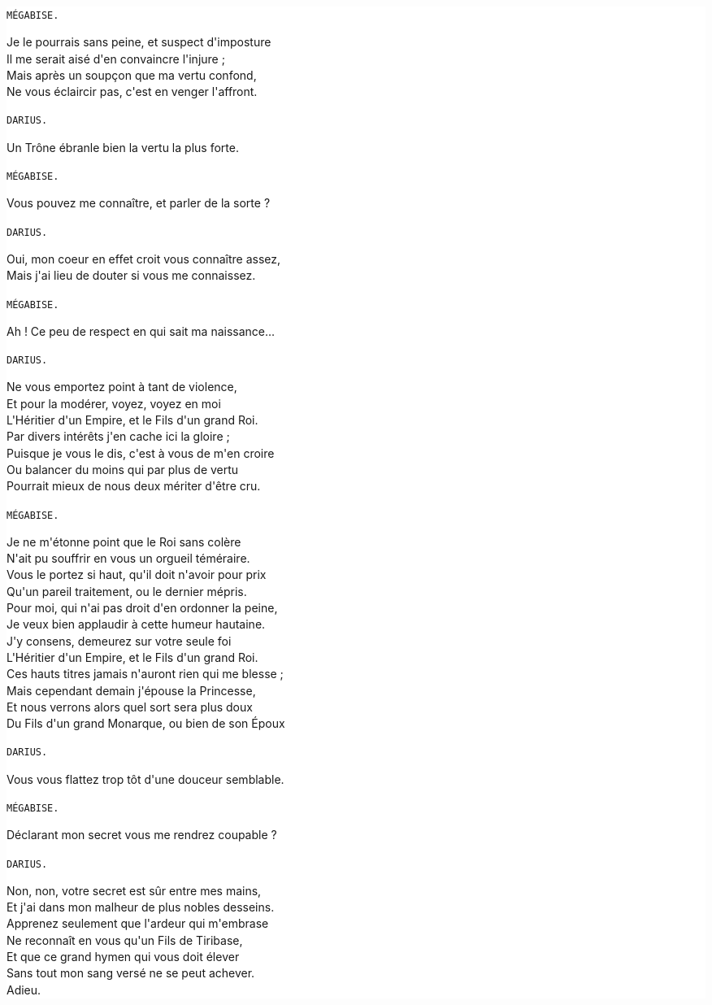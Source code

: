     MÉGABISE.
Je le pourrais sans peine, et suspect d'imposture  
Il me serait aisé d'en convaincre l'injure ;  
Mais après un soupçon que ma vertu confond,  
Ne vous éclaircir pas, c'est en venger l'affront.  

    DARIUS.
Un Trône ébranle bien la vertu la plus forte.  

    MÉGABISE.
Vous pouvez me connaître, et parler de la sorte ?  

    DARIUS.
Oui, mon coeur en effet croit vous connaître assez,  
Mais j'ai lieu de douter si vous me connaissez.  

    MÉGABISE.
Ah ! Ce peu de respect en qui sait ma naissance...  

    DARIUS.
Ne vous emportez point à tant de violence,  
Et pour la modérer, voyez, voyez en moi  
L'Héritier d'un Empire, et le Fils d'un grand Roi.  
Par divers intérêts j'en cache ici la gloire ;  
Puisque je vous le dis, c'est à vous de m'en croire  
Ou balancer du moins qui par plus de vertu  
Pourrait mieux de nous deux mériter d'être cru.  

    MÉGABISE.
Je ne m'étonne point que le Roi sans colère  
N'ait pu souffrir en vous un orgueil téméraire.  
Vous le portez si haut, qu'il doit n'avoir pour prix  
Qu'un pareil traitement, ou le dernier mépris.  
Pour moi, qui n'ai pas droit d'en ordonner la peine,  
Je veux bien applaudir à cette humeur hautaine.  
J'y consens, demeurez sur votre seule foi  
L'Héritier d'un Empire, et le Fils d'un grand Roi.  
Ces hauts titres jamais n'auront rien qui me blesse ;  
Mais cependant demain j'épouse la Princesse,  
Et nous verrons alors quel sort sera plus doux  
Du Fils d'un grand Monarque, ou bien de son Époux  

    DARIUS.
Vous vous flattez trop tôt d'une douceur semblable.  

    MÉGABISE.
Déclarant mon secret vous me rendrez coupable ?  

    DARIUS.
Non, non, votre secret est sûr entre mes mains,  
Et j'ai dans mon malheur de plus nobles desseins.  
Apprenez seulement que l'ardeur qui m'embrase  
Ne reconnaît en vous qu'un Fils de Tiribase,  
Et que ce grand hymen qui vous doit élever  
Sans tout mon sang versé ne se peut achever.  
Adieu.  

